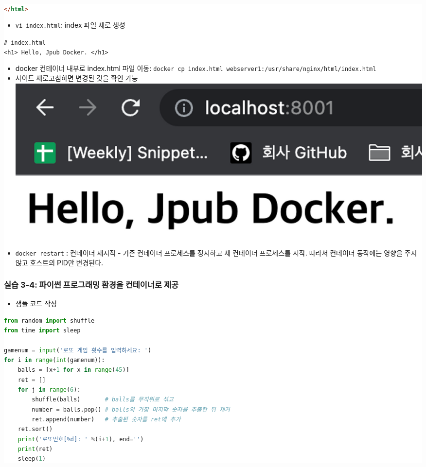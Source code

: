 ```html
</html>
```
- `vi index.html`: index 파일 새로 생성
```shell
# index.html
<h1> Hello, Jpub Docker. </h1>
```
- docker 컨테이너 내부로  index.html 파일 이동: `docker cp index.html webserver1:/usr/share/nginx/html/index.html`
- 사이트 새로고침하면 변경된 것을 확인 가능
    ![img_25.png](img_25.png)
- `docker restart` : 컨테이너 재시작 - 기존 컨테이너 프로세스를 정지하고 새 컨테이너 프로세스를 시작. 따라서 컨테이너 동작에는 영향을 주지 않고 호스트의 PID만 변경된다.
### 실습 3-4: 파이썬 프로그래밍 환경을 컨테이너로 제공

- 샘플 코드 작성

```python
from random import shuffle
from time import sleep

gamenum = input('로또 게임 횟수를 입력하세요: ')
for i in range(int(gamenum)):
    balls = [x+1 for x in range(45)]
    ret = []
    for j in range(6):
        shuffle(balls)       # balls를 무작위로 섞고
        number = balls.pop() # balls의 가장 마지막 숫자를 추출한 뒤 제거
        ret.append(number)   # 추출된 숫자를 ret에 추가
    ret.sort()
    print('로또번호[%d]: ' %(i+1), end='')
    print(ret)
    sleep(1)
```
